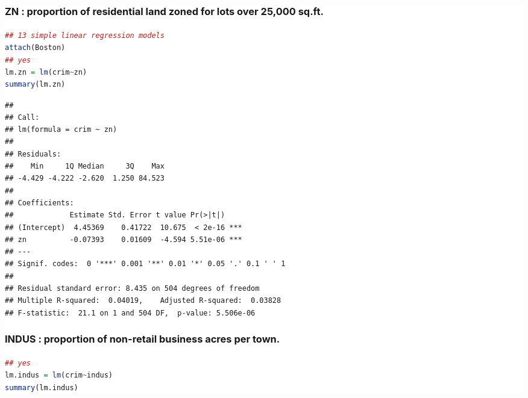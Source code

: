 ### ZN : proportion of residential land zoned for lots over 25,000 sq.ft.

``` r
## 13 simple linear regression models
attach(Boston)
## yes
lm.zn = lm(crim~zn)
summary(lm.zn) 
```

    ## 
    ## Call:
    ## lm(formula = crim ~ zn)
    ## 
    ## Residuals:
    ##    Min     1Q Median     3Q    Max 
    ## -4.429 -4.222 -2.620  1.250 84.523 
    ## 
    ## Coefficients:
    ##             Estimate Std. Error t value Pr(>|t|)    
    ## (Intercept)  4.45369    0.41722  10.675  < 2e-16 ***
    ## zn          -0.07393    0.01609  -4.594 5.51e-06 ***
    ## ---
    ## Signif. codes:  0 '***' 0.001 '**' 0.01 '*' 0.05 '.' 0.1 ' ' 1
    ## 
    ## Residual standard error: 8.435 on 504 degrees of freedom
    ## Multiple R-squared:  0.04019,    Adjusted R-squared:  0.03828 
    ## F-statistic:  21.1 on 1 and 504 DF,  p-value: 5.506e-06

### INDUS : proportion of non-retail business acres per town.

``` r
## yes
lm.indus = lm(crim~indus)
summary(lm.indus)
```
